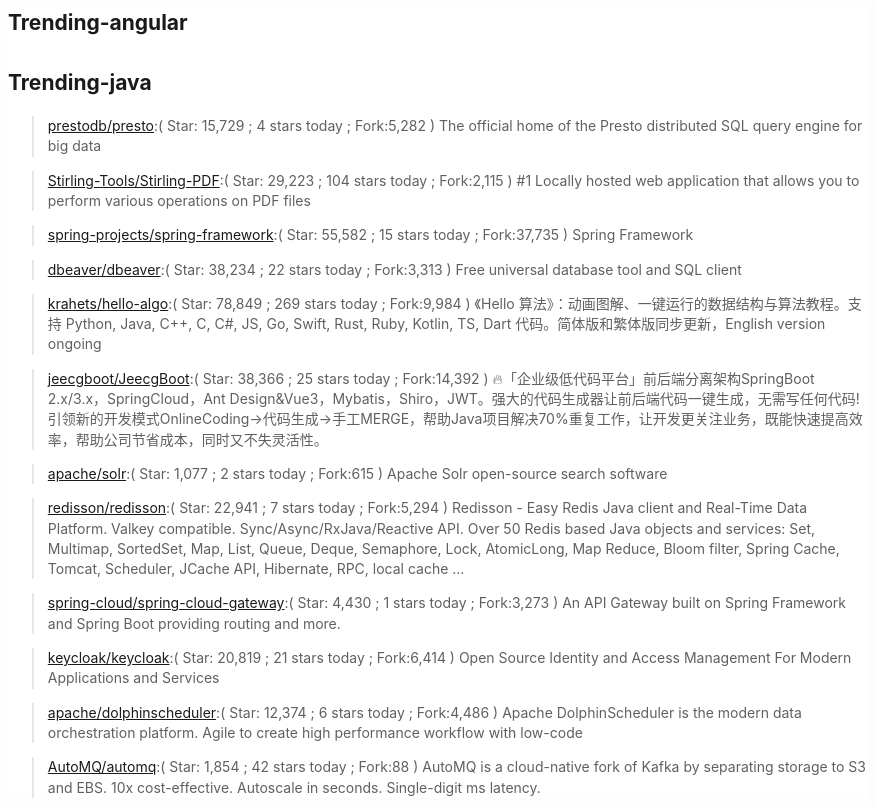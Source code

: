 ## Trending-angular
## Trending-java
> [prestodb/presto](https://github.com/prestodb/presto):( Star: 15,729 ; 4 stars today ; Fork:5,282 ) 
 > The official home of the Presto distributed SQL query engine for big data

> [Stirling-Tools/Stirling-PDF](https://github.com/Stirling-Tools/Stirling-PDF):( Star: 29,223 ; 104 stars today ; Fork:2,115 ) 
 > #1 Locally hosted web application that allows you to perform various operations on PDF files

> [spring-projects/spring-framework](https://github.com/spring-projects/spring-framework):( Star: 55,582 ; 15 stars today ; Fork:37,735 ) 
 > Spring Framework

> [dbeaver/dbeaver](https://github.com/dbeaver/dbeaver):( Star: 38,234 ; 22 stars today ; Fork:3,313 ) 
 > Free universal database tool and SQL client

> [krahets/hello-algo](https://github.com/krahets/hello-algo):( Star: 78,849 ; 269 stars today ; Fork:9,984 ) 
 > 《Hello 算法》：动画图解、一键运行的数据结构与算法教程。支持 Python, Java, C++, C, C#, JS, Go, Swift, Rust, Ruby, Kotlin, TS, Dart 代码。简体版和繁体版同步更新，English version ongoing

> [jeecgboot/JeecgBoot](https://github.com/jeecgboot/JeecgBoot):( Star: 38,366 ; 25 stars today ; Fork:14,392 ) 
 > 🔥「企业级低代码平台」前后端分离架构SpringBoot 2.x/3.x，SpringCloud，Ant Design&Vue3，Mybatis，Shiro，JWT。强大的代码生成器让前后端代码一键生成，无需写任何代码! 引领新的开发模式OnlineCoding->代码生成->手工MERGE，帮助Java项目解决70%重复工作，让开发更关注业务，既能快速提高效率，帮助公司节省成本，同时又不失灵活性。

> [apache/solr](https://github.com/apache/solr):( Star: 1,077 ; 2 stars today ; Fork:615 ) 
 > Apache Solr open-source search software

> [redisson/redisson](https://github.com/redisson/redisson):( Star: 22,941 ; 7 stars today ; Fork:5,294 ) 
 > Redisson - Easy Redis Java client and Real-Time Data Platform. Valkey compatible. Sync/Async/RxJava/Reactive API. Over 50 Redis based Java objects and services: Set, Multimap, SortedSet, Map, List, Queue, Deque, Semaphore, Lock, AtomicLong, Map Reduce, Bloom filter, Spring Cache, Tomcat, Scheduler, JCache API, Hibernate, RPC, local cache ...

> [spring-cloud/spring-cloud-gateway](https://github.com/spring-cloud/spring-cloud-gateway):( Star: 4,430 ; 1 stars today ; Fork:3,273 ) 
 > An API Gateway built on Spring Framework and Spring Boot providing routing and more.

> [keycloak/keycloak](https://github.com/keycloak/keycloak):( Star: 20,819 ; 21 stars today ; Fork:6,414 ) 
 > Open Source Identity and Access Management For Modern Applications and Services

> [apache/dolphinscheduler](https://github.com/apache/dolphinscheduler):( Star: 12,374 ; 6 stars today ; Fork:4,486 ) 
 > Apache DolphinScheduler is the modern data orchestration platform. Agile to create high performance workflow with low-code

> [AutoMQ/automq](https://github.com/AutoMQ/automq):( Star: 1,854 ; 42 stars today ; Fork:88 ) 
 > AutoMQ is a cloud-native fork of Kafka by separating storage to S3 and EBS. 10x cost-effective. Autoscale in seconds. Single-digit ms latency.
